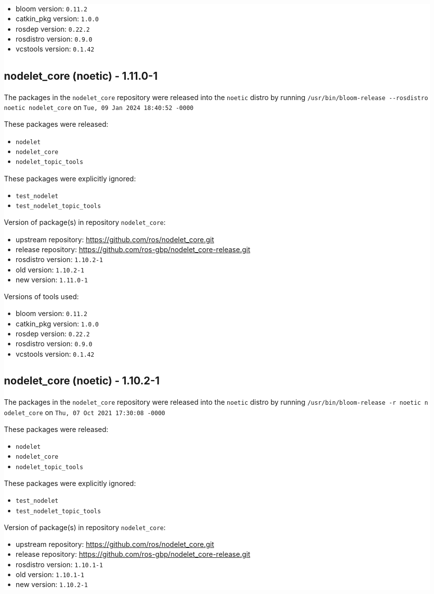- bloom version: `0.11.2`
- catkin_pkg version: `1.0.0`
- rosdep version: `0.22.2`
- rosdistro version: `0.9.0`
- vcstools version: `0.1.42`


## nodelet_core (noetic) - 1.11.0-1

The packages in the `nodelet_core` repository were released into the `noetic` distro by running `/usr/bin/bloom-release --rosdistro noetic nodelet_core` on `Tue, 09 Jan 2024 18:40:52 -0000`

These packages were released:
- `nodelet`
- `nodelet_core`
- `nodelet_topic_tools`

These packages were explicitly ignored:
- `test_nodelet`
- `test_nodelet_topic_tools`

Version of package(s) in repository `nodelet_core`:

- upstream repository: https://github.com/ros/nodelet_core.git
- release repository: https://github.com/ros-gbp/nodelet_core-release.git
- rosdistro version: `1.10.2-1`
- old version: `1.10.2-1`
- new version: `1.11.0-1`

Versions of tools used:

- bloom version: `0.11.2`
- catkin_pkg version: `1.0.0`
- rosdep version: `0.22.2`
- rosdistro version: `0.9.0`
- vcstools version: `0.1.42`


## nodelet_core (noetic) - 1.10.2-1

The packages in the `nodelet_core` repository were released into the `noetic` distro by running `/usr/bin/bloom-release -r noetic nodelet_core` on `Thu, 07 Oct 2021 17:30:08 -0000`

These packages were released:
- `nodelet`
- `nodelet_core`
- `nodelet_topic_tools`

These packages were explicitly ignored:
- `test_nodelet`
- `test_nodelet_topic_tools`

Version of package(s) in repository `nodelet_core`:

- upstream repository: https://github.com/ros/nodelet_core.git
- release repository: https://github.com/ros-gbp/nodelet_core-release.git
- rosdistro version: `1.10.1-1`
- old version: `1.10.1-1`
- new version: `1.10.2-1`
